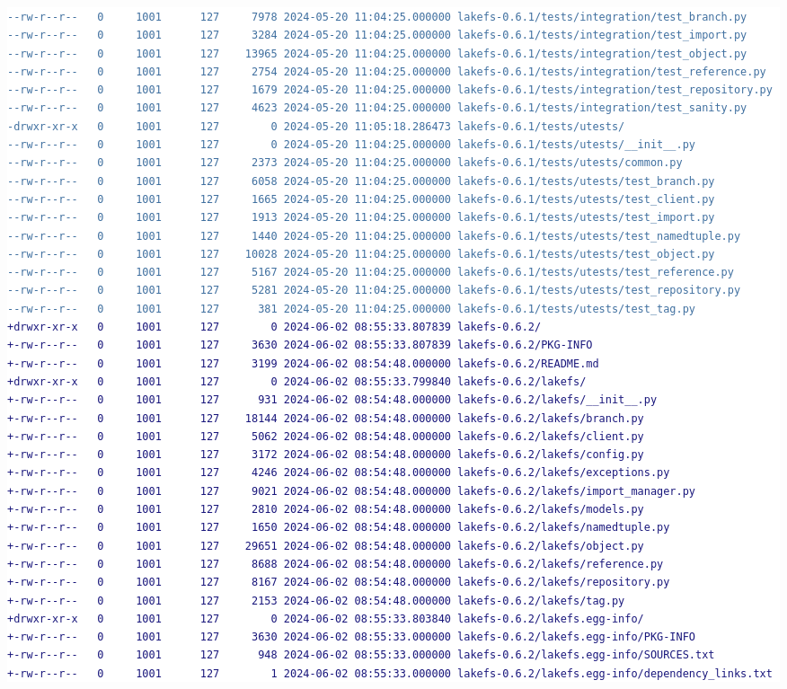 ```diff
--rw-r--r--   0     1001      127     7978 2024-05-20 11:04:25.000000 lakefs-0.6.1/tests/integration/test_branch.py
--rw-r--r--   0     1001      127     3284 2024-05-20 11:04:25.000000 lakefs-0.6.1/tests/integration/test_import.py
--rw-r--r--   0     1001      127    13965 2024-05-20 11:04:25.000000 lakefs-0.6.1/tests/integration/test_object.py
--rw-r--r--   0     1001      127     2754 2024-05-20 11:04:25.000000 lakefs-0.6.1/tests/integration/test_reference.py
--rw-r--r--   0     1001      127     1679 2024-05-20 11:04:25.000000 lakefs-0.6.1/tests/integration/test_repository.py
--rw-r--r--   0     1001      127     4623 2024-05-20 11:04:25.000000 lakefs-0.6.1/tests/integration/test_sanity.py
-drwxr-xr-x   0     1001      127        0 2024-05-20 11:05:18.286473 lakefs-0.6.1/tests/utests/
--rw-r--r--   0     1001      127        0 2024-05-20 11:04:25.000000 lakefs-0.6.1/tests/utests/__init__.py
--rw-r--r--   0     1001      127     2373 2024-05-20 11:04:25.000000 lakefs-0.6.1/tests/utests/common.py
--rw-r--r--   0     1001      127     6058 2024-05-20 11:04:25.000000 lakefs-0.6.1/tests/utests/test_branch.py
--rw-r--r--   0     1001      127     1665 2024-05-20 11:04:25.000000 lakefs-0.6.1/tests/utests/test_client.py
--rw-r--r--   0     1001      127     1913 2024-05-20 11:04:25.000000 lakefs-0.6.1/tests/utests/test_import.py
--rw-r--r--   0     1001      127     1440 2024-05-20 11:04:25.000000 lakefs-0.6.1/tests/utests/test_namedtuple.py
--rw-r--r--   0     1001      127    10028 2024-05-20 11:04:25.000000 lakefs-0.6.1/tests/utests/test_object.py
--rw-r--r--   0     1001      127     5167 2024-05-20 11:04:25.000000 lakefs-0.6.1/tests/utests/test_reference.py
--rw-r--r--   0     1001      127     5281 2024-05-20 11:04:25.000000 lakefs-0.6.1/tests/utests/test_repository.py
--rw-r--r--   0     1001      127      381 2024-05-20 11:04:25.000000 lakefs-0.6.1/tests/utests/test_tag.py
+drwxr-xr-x   0     1001      127        0 2024-06-02 08:55:33.807839 lakefs-0.6.2/
+-rw-r--r--   0     1001      127     3630 2024-06-02 08:55:33.807839 lakefs-0.6.2/PKG-INFO
+-rw-r--r--   0     1001      127     3199 2024-06-02 08:54:48.000000 lakefs-0.6.2/README.md
+drwxr-xr-x   0     1001      127        0 2024-06-02 08:55:33.799840 lakefs-0.6.2/lakefs/
+-rw-r--r--   0     1001      127      931 2024-06-02 08:54:48.000000 lakefs-0.6.2/lakefs/__init__.py
+-rw-r--r--   0     1001      127    18144 2024-06-02 08:54:48.000000 lakefs-0.6.2/lakefs/branch.py
+-rw-r--r--   0     1001      127     5062 2024-06-02 08:54:48.000000 lakefs-0.6.2/lakefs/client.py
+-rw-r--r--   0     1001      127     3172 2024-06-02 08:54:48.000000 lakefs-0.6.2/lakefs/config.py
+-rw-r--r--   0     1001      127     4246 2024-06-02 08:54:48.000000 lakefs-0.6.2/lakefs/exceptions.py
+-rw-r--r--   0     1001      127     9021 2024-06-02 08:54:48.000000 lakefs-0.6.2/lakefs/import_manager.py
+-rw-r--r--   0     1001      127     2810 2024-06-02 08:54:48.000000 lakefs-0.6.2/lakefs/models.py
+-rw-r--r--   0     1001      127     1650 2024-06-02 08:54:48.000000 lakefs-0.6.2/lakefs/namedtuple.py
+-rw-r--r--   0     1001      127    29651 2024-06-02 08:54:48.000000 lakefs-0.6.2/lakefs/object.py
+-rw-r--r--   0     1001      127     8688 2024-06-02 08:54:48.000000 lakefs-0.6.2/lakefs/reference.py
+-rw-r--r--   0     1001      127     8167 2024-06-02 08:54:48.000000 lakefs-0.6.2/lakefs/repository.py
+-rw-r--r--   0     1001      127     2153 2024-06-02 08:54:48.000000 lakefs-0.6.2/lakefs/tag.py
+drwxr-xr-x   0     1001      127        0 2024-06-02 08:55:33.803840 lakefs-0.6.2/lakefs.egg-info/
+-rw-r--r--   0     1001      127     3630 2024-06-02 08:55:33.000000 lakefs-0.6.2/lakefs.egg-info/PKG-INFO
+-rw-r--r--   0     1001      127      948 2024-06-02 08:55:33.000000 lakefs-0.6.2/lakefs.egg-info/SOURCES.txt
+-rw-r--r--   0     1001      127        1 2024-06-02 08:55:33.000000 lakefs-0.6.2/lakefs.egg-info/dependency_links.txt
```